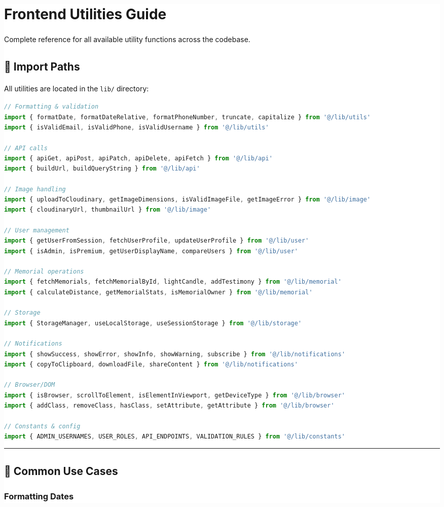 # Frontend Utilities Guide

Complete reference for all available utility functions across the codebase.

## 📍 Import Paths

All utilities are located in the `lib/` directory:

```typescript
// Formatting & validation
import { formatDate, formatDateRelative, formatPhoneNumber, truncate, capitalize } from '@/lib/utils'
import { isValidEmail, isValidPhone, isValidUsername } from '@/lib/utils'

// API calls
import { apiGet, apiPost, apiPatch, apiDelete, apiFetch } from '@/lib/api'
import { buildUrl, buildQueryString } from '@/lib/api'

// Image handling
import { uploadToCloudinary, getImageDimensions, isValidImageFile, getImageError } from '@/lib/image'
import { cloudinaryUrl, thumbnailUrl } from '@/lib/image'

// User management
import { getUserFromSession, fetchUserProfile, updateUserProfile } from '@/lib/user'
import { isAdmin, isPremium, getUserDisplayName, compareUsers } from '@/lib/user'

// Memorial operations
import { fetchMemorials, fetchMemorialById, lightCandle, addTestimony } from '@/lib/memorial'
import { calculateDistance, getMemorialStats, isMemorialOwner } from '@/lib/memorial'

// Storage
import { StorageManager, useLocalStorage, useSessionStorage } from '@/lib/storage'

// Notifications
import { showSuccess, showError, showInfo, showWarning, subscribe } from '@/lib/notifications'
import { copyToClipboard, downloadFile, shareContent } from '@/lib/notifications'

// Browser/DOM
import { isBrowser, scrollToElement, isElementInViewport, getDeviceType } from '@/lib/browser'
import { addClass, removeClass, hasClass, setAttribute, getAttribute } from '@/lib/browser'

// Constants & config
import { ADMIN_USERNAMES, USER_ROLES, API_ENDPOINTS, VALIDATION_RULES } from '@/lib/constants'
```

---

## 🎯 Common Use Cases

### Formatting Dates
